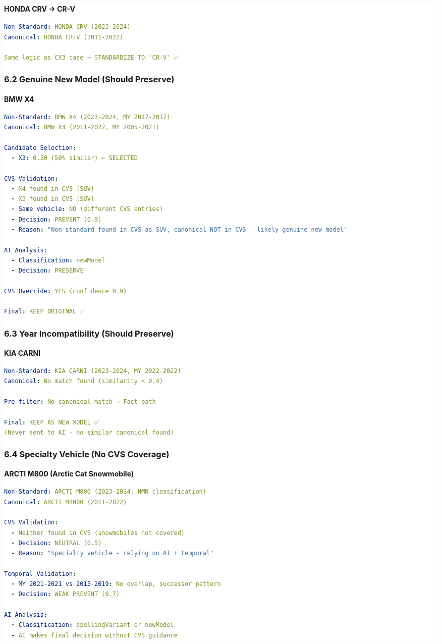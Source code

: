 **HONDA CRV → CR-V**
```yaml
Non-Standard: HONDA CRV (2023-2024)
Canonical: HONDA CR-V (2011-2022)

Same logic as CX3 case → STANDARDIZE TO 'CR-V' ✅
```

### 6.2 Genuine New Model (Should Preserve)

**BMW X4**
```yaml
Non-Standard: BMW X4 (2023-2024, MY 2017-2017)
Canonical: BMW X3 (2011-2022, MY 2005-2021)

Candidate Selection:
  - X3: 0.50 (50% similar) ← SELECTED

CVS Validation:
  - X4 found in CVS (SUV)
  - X3 found in CVS (SUV)
  - Same vehicle: NO (different CVS entries)
  - Decision: PREVENT (0.9)
  - Reason: "Non-standard found in CVS as SUV, canonical NOT in CVS - likely genuine new model"

AI Analysis:
  - Classification: newModel
  - Decision: PRESERVE

CVS Override: YES (confidence 0.9)

Final: KEEP ORIGINAL ✅
```

### 6.3 Year Incompatibility (Should Preserve)

**KIA CARNI**
```yaml
Non-Standard: KIA CARNI (2023-2024, MY 2022-2022)
Canonical: No match found (similarity < 0.4)

Pre-filter: No canonical match → Fast path

Final: KEEP AS NEW MODEL ✅
(Never sent to AI - no similar canonical found)
```

### 6.4 Specialty Vehicle (No CVS Coverage)

**ARCTI M800 (Arctic Cat Snowmobile)**
```yaml
Non-Standard: ARCTI M800 (2023-2024, HMN classification)
Canonical: ARCTI M8000 (2011-2022)

CVS Validation:
  - Neither found in CVS (snowmobiles not covered)
  - Decision: NEUTRAL (0.5)
  - Reason: "Specialty vehicle - relying on AI + temporal"

Temporal Validation:
  - MY 2021-2021 vs 2015-2019: No overlap, successor pattern
  - Decision: WEAK PREVENT (0.7)

AI Analysis:
  - Classification: spellingVariant or newModel
  - AI makes final decision without CVS guidance
```